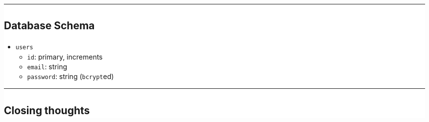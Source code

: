 
--------------------------------------------------------------------------------

## Database Schema

-   `users`
    -   `id`: primary, increments
    -   `email`: string
    -   `password`: string (`bcrypt`ed)

--------------------------------------------------------------------------------

## Closing thoughts

